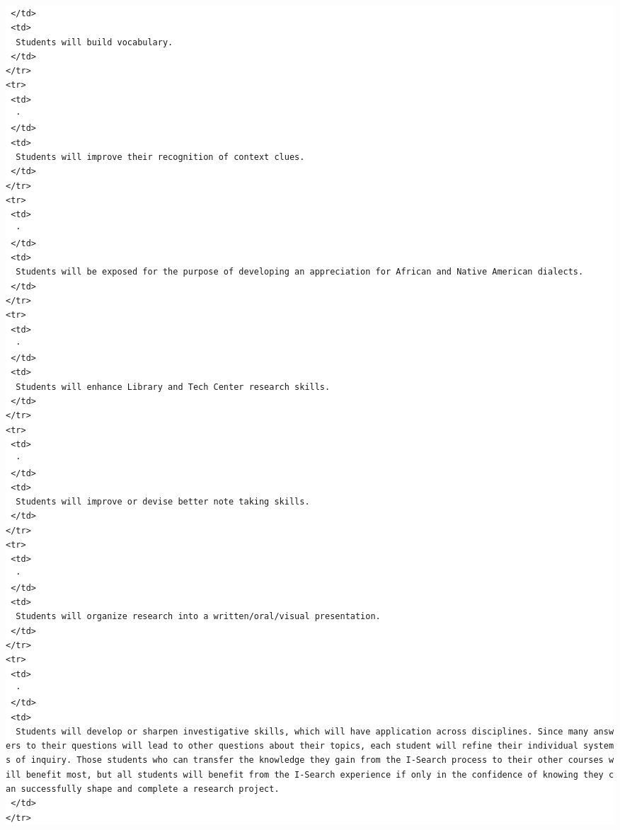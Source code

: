      </td>
     <td>
      Students will build vocabulary.
     </td>
    </tr>
    <tr>
     <td>
      ·
     </td>
     <td>
      Students will improve their recognition of context clues.
     </td>
    </tr>
    <tr>
     <td>
      ·
     </td>
     <td>
      Students will be exposed for the purpose of developing an appreciation for African and Native American dialects.
     </td>
    </tr>
    <tr>
     <td>
      ·
     </td>
     <td>
      Students will enhance Library and Tech Center research skills.
     </td>
    </tr>
    <tr>
     <td>
      ·
     </td>
     <td>
      Students will improve or devise better note taking skills.
     </td>
    </tr>
    <tr>
     <td>
      ·
     </td>
     <td>
      Students will organize research into a written/oral/visual presentation.
     </td>
    </tr>
    <tr>
     <td>
      ·
     </td>
     <td>
      Students will develop or sharpen investigative skills, which will have application across disciplines. Since many answers to their questions will lead to other questions about their topics, each student will refine their individual systems of inquiry. Those students who can transfer the knowledge they gain from the I-Search process to their other courses will benefit most, but all students will benefit from the I-Search experience if only in the confidence of knowing they can successfully shape and complete a research project.
     </td>
    </tr>
   </table>
  </dl>
 </blockquote>
 <p>